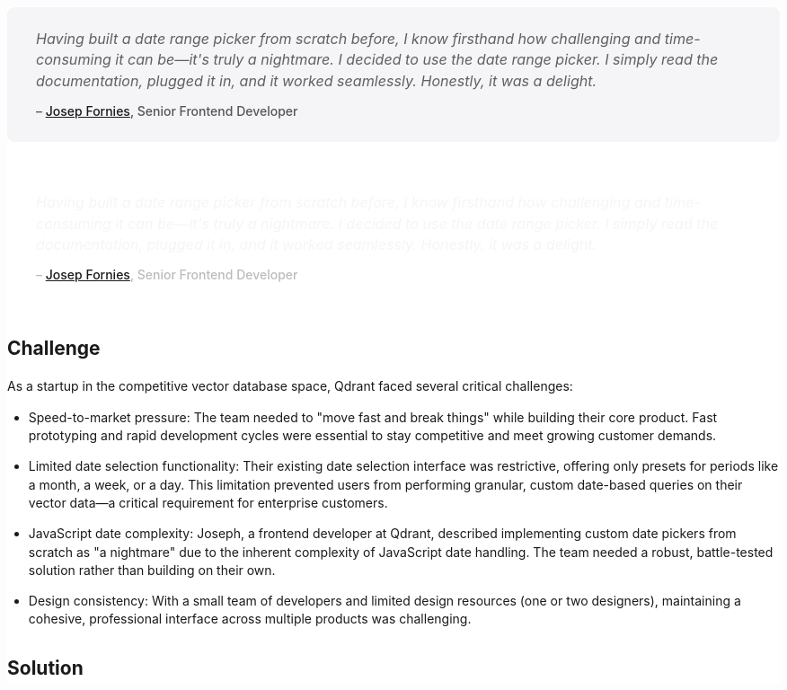 <span class="only-light-mode">
<blockquote style="margin: 32px 0; padding: 24px 32px; background: #f5f5f7; border-left: 6px solid var(--muidocs-palette-primary-main); border-radius: 8px; font-size: 1.15rem; font-style: italic;">
  Having built a date range picker from scratch before, I know firsthand how challenging and time-consuming it can be—it's truly a nightmare. I decided to use the date range picker. I simply read the documentation, plugged it in, and it worked seamlessly. Honestly, it was a delight.
  <br>
  <span style="display: block; margin-top: 12px; font-size: 1rem; font-style: normal; color: #555; font-weight: 500;">
    – <a href="https://www.linkedin.com/in/josep-fornies-escola/" target="_blank" rel="noopener">Josep Fornies</a>, Senior Frontend Developer
  </span>
</blockquote>
</span>

<span class="only-dark-mode">
<blockquote style="margin: 32px 0; padding: 24px 32px; background: var(--muidocs-palette-background-default); border-left: 6px solid var(--muidocs-palette-primary-main); color: #f5f5f7; border-radius: 8px; font-size: 1.15rem; font-style: italic;">
  Having built a date range picker from scratch before, I know firsthand how challenging and time-consuming it can be—it's truly a nightmare. I decided to use the date range picker. I simply read the documentation, plugged it in, and it worked seamlessly. Honestly, it was a delight.
  <br>
  <span style="display: block; margin-top: 12px; font-size: 1rem; font-style: normal; color: #bbb; font-weight: 500;">
    – <a href="https://www.linkedin.com/in/josep-fornies-escola/" target="_blank" rel="noopener">Josep Fornies</a>, Senior Frontend Developer
  </span>
</blockquote>
</span>

## Challenge

As a startup in the competitive vector database space, Qdrant faced several critical challenges:

- Speed-to-market pressure: The team needed to "move fast and break things" while building their core product. Fast prototyping and rapid development cycles were essential to stay competitive and meet growing customer demands.

- Limited date selection functionality: Their existing date selection interface was restrictive, offering only presets for periods like a month, a week, or a day. This limitation prevented users from performing granular, custom date-based queries on their vector data—a critical requirement for enterprise customers.

- JavaScript date complexity: Joseph, a frontend developer at Qdrant, described implementing custom date pickers from scratch as "a nightmare" due to the inherent complexity of JavaScript date handling. The team needed a robust, battle-tested solution rather than building on their own.

- Design consistency: With a small team of developers and limited design resources (one or two designers), maintaining a cohesive, professional interface across multiple products was challenging.

## Solution
